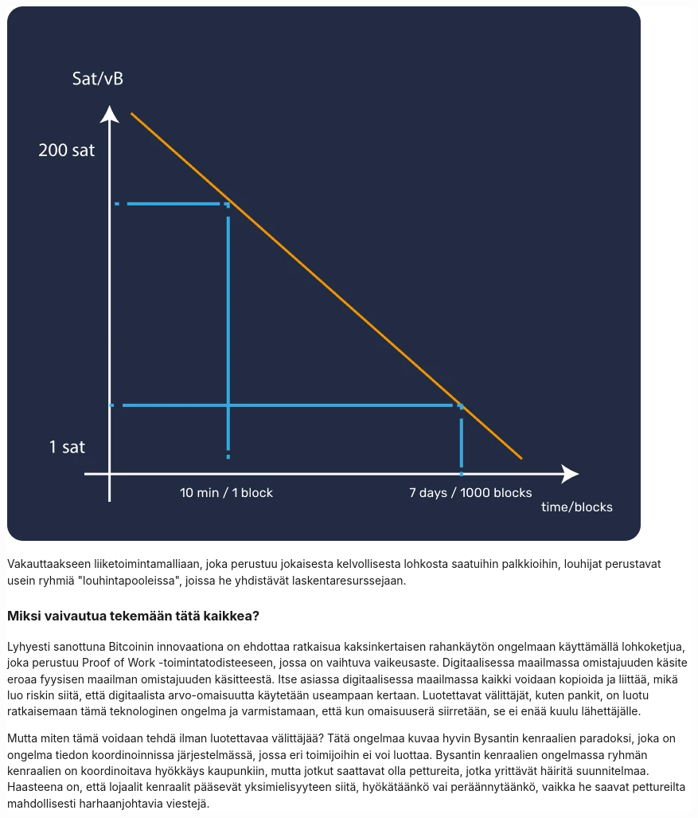 ![image](assets/en/59.webp)

Vakauttaakseen liiketoimintamalliaan, joka perustuu jokaisesta kelvollisesta lohkosta saatuihin palkkioihin, louhijat perustavat usein ryhmiä "louhintapooleissa", joissa he yhdistävät laskentaresurssejaan.

### Miksi vaivautua tekemään tätä kaikkea?

Lyhyesti sanottuna Bitcoinin innovaationa on ehdottaa ratkaisua kaksinkertaisen rahankäytön ongelmaan käyttämällä lohkoketjua, joka perustuu Proof of Work -toimintatodisteeseen, jossa on vaihtuva vaikeusaste. Digitaalisessa maailmassa omistajuuden käsite eroaa fyysisen maailman omistajuuden käsitteestä. Itse asiassa digitaalisessa maailmassa kaikki voidaan kopioida ja liittää, mikä luo riskin siitä, että digitaalista arvo-omaisuutta käytetään useampaan kertaan. Luotettavat välittäjät, kuten pankit, on luotu ratkaisemaan tämä teknologinen ongelma ja varmistamaan, että kun omaisuuserä siirretään, se ei enää kuulu lähettäjälle.

Mutta miten tämä voidaan tehdä ilman luotettavaa välittäjää? Tätä ongelmaa kuvaa hyvin Bysantin kenraalien paradoksi, joka on ongelma tiedon koordinoinnissa järjestelmässä, jossa eri toimijoihin ei voi luottaa. Bysantin kenraalien ongelmassa ryhmän kenraalien on koordinoitava hyökkäys kaupunkiin, mutta jotkut saattavat olla pettureita, jotka yrittävät häiritä suunnitelmaa. Haasteena on, että lojaalit kenraalit pääsevät yksimielisyyteen siitä, hyökätäänkö vai peräännytäänkö, vaikka he saavat pettureilta mahdollisesti harhaanjohtavia viestejä.
